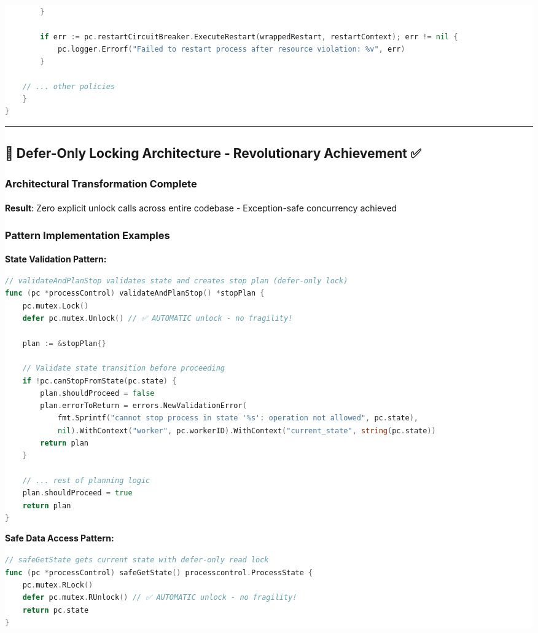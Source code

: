 ```go
        }
        
        if err := pc.restartCircuitBreaker.ExecuteRestart(wrappedRestart, restartContext); err != nil {
            pc.logger.Errorf("Failed to restart process after resource violation: %v", err)
        }
        
    // ... other policies
    }
}
```

---

## 🔧 **Defer-Only Locking Architecture - Revolutionary Achievement** ✅

### **Architectural Transformation Complete**

**Result**: Zero explicit unlock calls across entire codebase - Exception-safe concurrency achieved

### **Pattern Implementation Examples**

**State Validation Pattern:**
```go
// validateAndPlanStop validates state and creates stop plan (defer-only lock)
func (pc *processControl) validateAndPlanStop() *stopPlan {
    pc.mutex.Lock()
    defer pc.mutex.Unlock() // ✅ AUTOMATIC unlock - no fragility!

    plan := &stopPlan{}

    // Validate state transition before proceeding
    if !pc.canStopFromState(pc.state) {
        plan.shouldProceed = false
        plan.errorToReturn = errors.NewValidationError(
            fmt.Sprintf("cannot stop process in state '%s': operation not allowed", pc.state),
            nil).WithContext("worker", pc.workerID).WithContext("current_state", string(pc.state))
        return plan
    }

    // ... rest of planning logic
    plan.shouldProceed = true
    return plan
}
```

**Safe Data Access Pattern:**
```go
// safeGetState gets current state with defer-only read lock
func (pc *processControl) safeGetState() processcontrol.ProcessState {
    pc.mutex.RLock()
    defer pc.mutex.RUnlock() // ✅ AUTOMATIC unlock - no fragility!
    return pc.state
}
```
